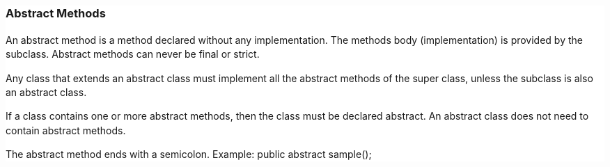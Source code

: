 ### Abstract Methods

An abstract method is a method declared without any implementation. The methods body (implementation) is provided by the
subclass. Abstract methods can never be final or strict.

Any class that extends an abstract class must implement all the abstract methods of the super class, unless the subclass
is also an abstract class.

If a class contains one or more abstract methods, then the class must be declared abstract. An abstract class does not
need to contain abstract methods.

The abstract method ends with a semicolon. Example: public abstract sample();